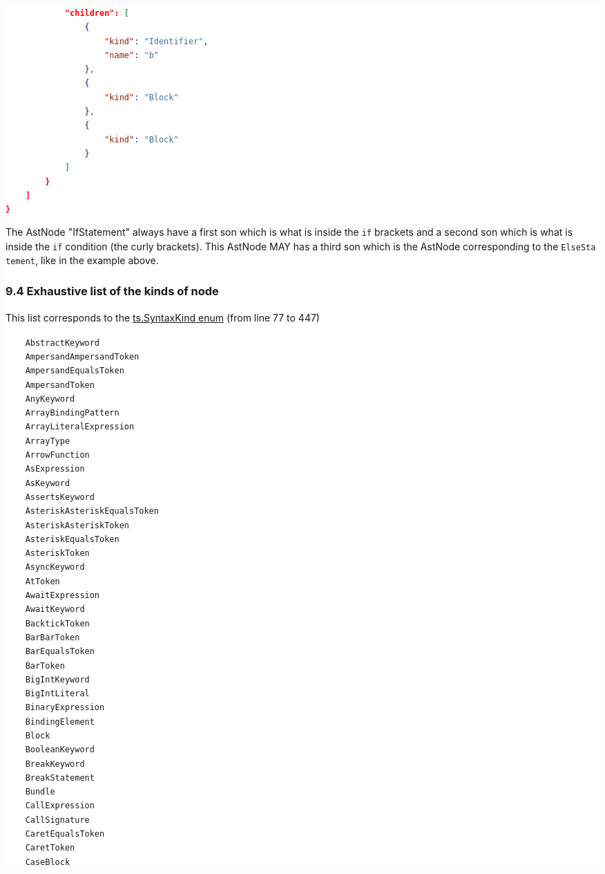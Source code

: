 ```json
            "children": [
                {
                    "kind": "Identifier",
                    "name": "b"
                },
                {
                    "kind": "Block"
                },
                {
                    "kind": "Block"
                }
            ]
        }
    ]
}
```

The AstNode "IfStatement" always have a first son which is what is inside the `if` brackets and a second son which is what is inside the `if` condition (the curly brackets). This AstNode MAY has a third son which is the AstNode corresponding to the `ElseStatement`, like in the example above.

### 9.4 Exhaustive list of the kinds of node

This list corresponds to the [ts.SyntaxKind enum](https://github.com/microsoft/TypeScript/blob/master/lib/typescript.d.ts) (from line 77 to 447)
```
    AbstractKeyword
    AmpersandAmpersandToken
    AmpersandEqualsToken
    AmpersandToken
    AnyKeyword
    ArrayBindingPattern
    ArrayLiteralExpression
    ArrayType
    ArrowFunction
    AsExpression
    AsKeyword
    AssertsKeyword
    AsteriskAsteriskEqualsToken
    AsteriskAsteriskToken
    AsteriskEqualsToken
    AsteriskToken
    AsyncKeyword
    AtToken
    AwaitExpression
    AwaitKeyword
    BacktickToken
    BarBarToken
    BarEqualsToken
    BarToken
    BigIntKeyword
    BigIntLiteral
    BinaryExpression
    BindingElement
    Block
    BooleanKeyword
    BreakKeyword
    BreakStatement
    Bundle
    CallExpression
    CallSignature
    CaretEqualsToken
    CaretToken
    CaseBlock
```